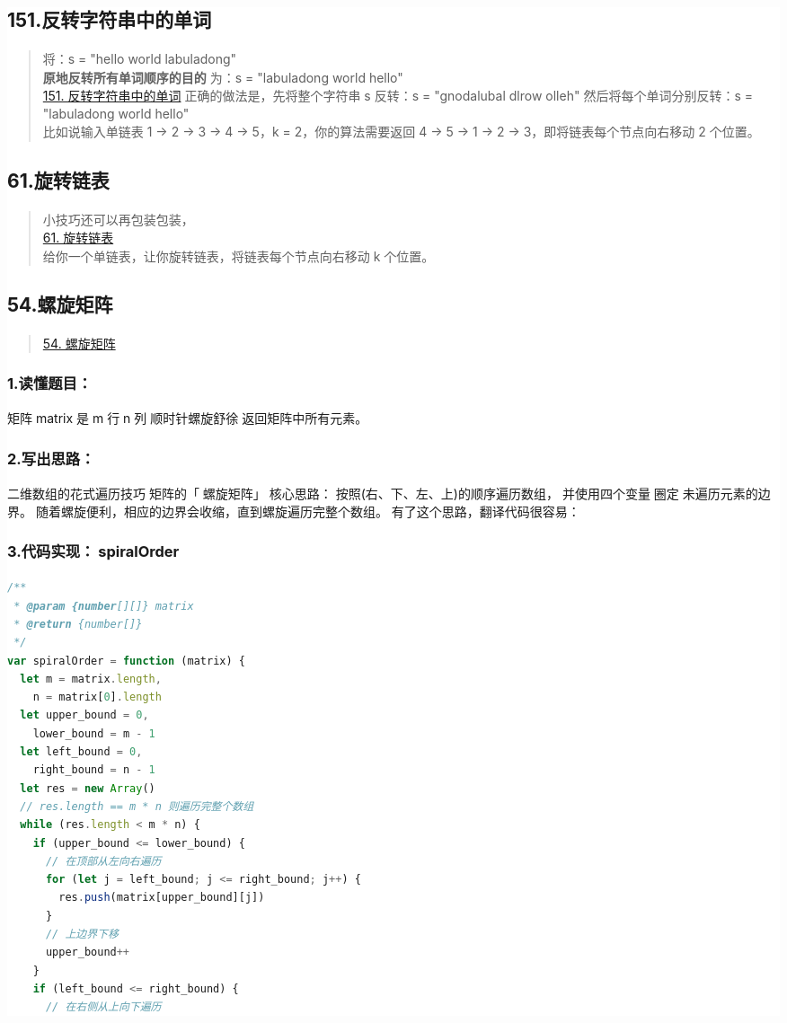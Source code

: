 ## 151.反转字符串中的单词

> 将：s = "hello world labuladong"  
> **原地反转所有单词顺序的目的**
> 为：s = "labuladong world hello"  
> [151. 反转字符串中的单词](https://leetcode.cn/problems/reverse-words-in-a-string/description/)
> 正确的做法是，先将整个字符串 s 反转：s = "gnodalubal dlrow olleh"
> 然后将每个单词分别反转：s = "labuladong world hello"  
> 比如说输入单链表 1 -> 2 -> 3 -> 4 -> 5，k = 2，你的算法需要返回 4 -> 5 -> 1 -> 2 -> 3，即将链表每个节点向右移动 2 个位置。

## 61.旋转链表

> 小技巧还可以再包装包装，  
> [61. 旋转链表](https://leetcode.cn/problems/rotate-list/description/)  
> 给你一个单链表，让你旋转链表，将链表每个节点向右移动 k 个位置。

## 54.螺旋矩阵

> [54. 螺旋矩阵](https://leetcode.cn/problems/spiral-matrix/description/)

### 1.读懂题目：

矩阵 matrix 是 m 行 n 列
顺时针螺旋舒徐
返回矩阵中所有元素。

### 2.写出思路：

二维数组的花式遍历技巧
矩阵的「 螺旋矩阵」
核心思路：
按照(右、下、左、上)的顺序遍历数组，
并使用四个变量 圈定 未遍历元素的边界。
随着螺旋便利，相应的边界会收缩，直到螺旋遍历完整个数组。
有了这个思路，翻译代码很容易：

### 3.代码实现： spiralOrder

```js
/**
 * @param {number[][]} matrix
 * @return {number[]}
 */
var spiralOrder = function (matrix) {
  let m = matrix.length,
    n = matrix[0].length
  let upper_bound = 0,
    lower_bound = m - 1
  let left_bound = 0,
    right_bound = n - 1
  let res = new Array()
  // res.length == m * n 则遍历完整个数组
  while (res.length < m * n) {
    if (upper_bound <= lower_bound) {
      // 在顶部从左向右遍历
      for (let j = left_bound; j <= right_bound; j++) {
        res.push(matrix[upper_bound][j])
      }
      // 上边界下移
      upper_bound++
    }
    if (left_bound <= right_bound) {
      // 在右侧从上向下遍历
```